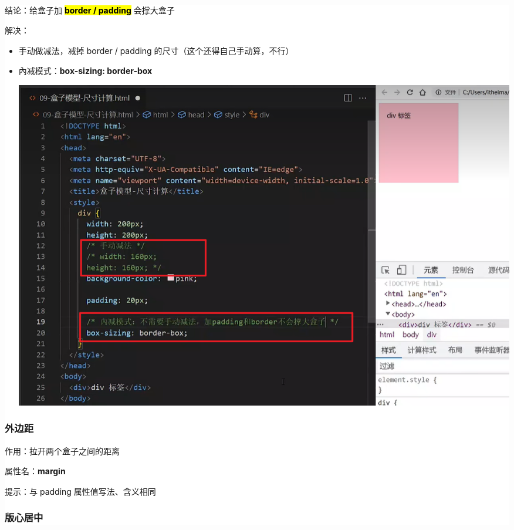 结论：给盒子加 **<mark>border / padding</mark>** 会撑大盒子

解决：

* 手动做减法，减掉 border / padding 的尺寸（这个还得自己手动算，不行）

* 內减模式：**box-sizing: border-box**
  
  ![](../pic/2023-05-11-17-24-57-image.png)

### 外边距

作用：拉开两个盒子之间的距离

属性名：**margin**

提示：与 padding 属性值写法、含义相同

### 版心居中
